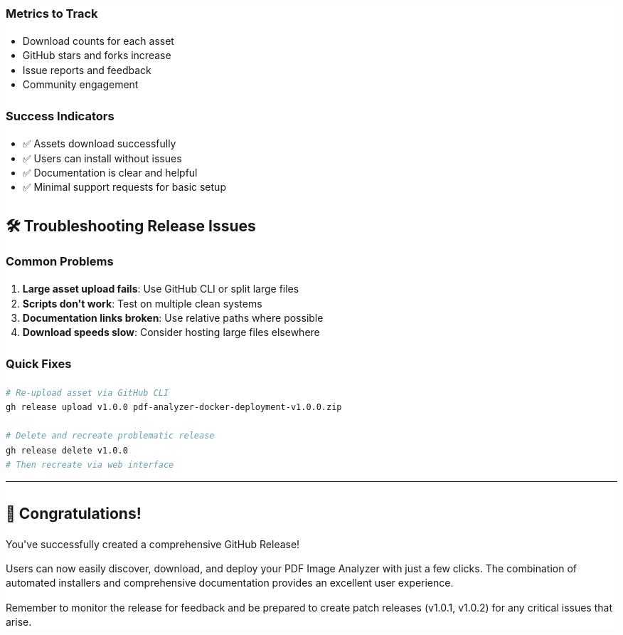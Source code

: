### Metrics to Track
- Download counts for each asset
- GitHub stars and forks increase
- Issue reports and feedback
- Community engagement

### Success Indicators
- ✅ Assets download successfully
- ✅ Users can install without issues
- ✅ Documentation is clear and helpful
- ✅ Minimal support requests for basic setup

## 🛠️ Troubleshooting Release Issues

### Common Problems
1. **Large asset upload fails**: Use GitHub CLI or split large files
2. **Scripts don't work**: Test on multiple clean systems
3. **Documentation links broken**: Use relative paths where possible
4. **Download speeds slow**: Consider hosting large files elsewhere

### Quick Fixes
```bash
# Re-upload asset via GitHub CLI
gh release upload v1.0.0 pdf-analyzer-docker-deployment-v1.0.0.zip

# Delete and recreate problematic release
gh release delete v1.0.0
# Then recreate via web interface
```

---

## 🎉 Congratulations!

You've successfully created a comprehensive GitHub Release! 

Users can now easily discover, download, and deploy your PDF Image Analyzer with just a few clicks. The combination of automated installers and comprehensive documentation provides an excellent user experience.

Remember to monitor the release for feedback and be prepared to create patch releases (v1.0.1, v1.0.2) for any critical issues that arise.